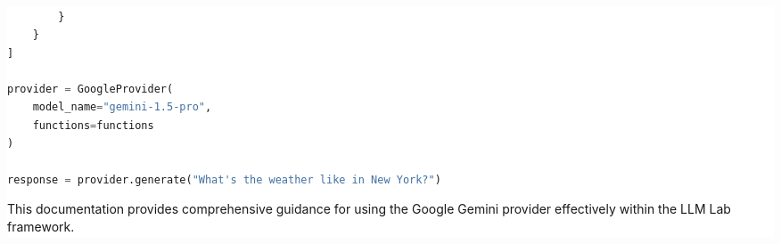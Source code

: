 ```python
        }
    }
]

provider = GoogleProvider(
    model_name="gemini-1.5-pro",
    functions=functions
)

response = provider.generate("What's the weather like in New York?")
```

This documentation provides comprehensive guidance for using the Google Gemini provider effectively within the LLM Lab framework.